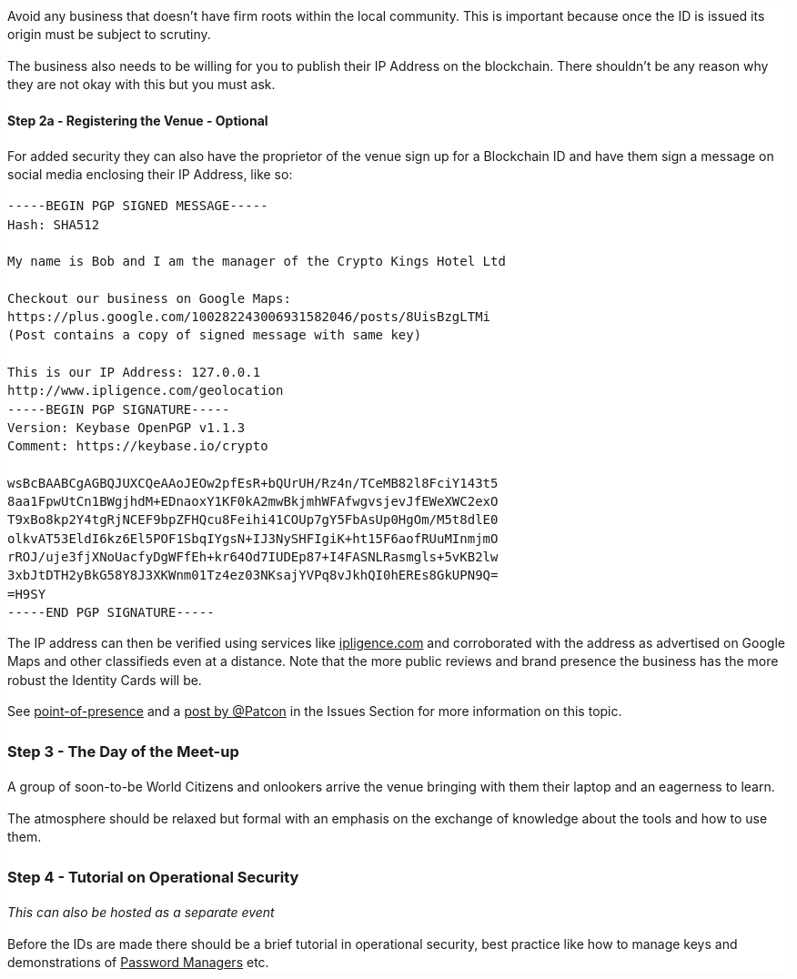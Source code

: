 Avoid any business that doesn’t have firm roots within the local community. This is important because once the ID is issued its origin must be subject to scrutiny.  

The business also needs to be willing for you to publish their IP Address on the blockchain. There shouldn’t be any reason why they are not okay with this but you must ask. 

#### Step 2a - Registering the Venue - Optional
For added security they can also have the proprietor of the venue sign up for a Blockchain ID and have them sign a message on social media enclosing their IP Address, like so:
<pre>
-----BEGIN PGP SIGNED MESSAGE-----
Hash: SHA512

My name is Bob and I am the manager of the Crypto Kings Hotel Ltd

Checkout our business on Google Maps:
https://plus.google.com/100282243006931582046/posts/8UisBzgLTMi
(Post contains a copy of signed message with same key)

This is our IP Address: 127.0.0.1
http://www.ipligence.com/geolocation
-----BEGIN PGP SIGNATURE-----
Version: Keybase OpenPGP v1.1.3
Comment: https://keybase.io/crypto

wsBcBAABCgAGBQJUXCQeAAoJEOw2pfEsR+bQUrUH/Rz4n/TCeMB82l8FciY143t5
8aa1FpwUtCn1BWgjhdM+EDnaoxY1KF0kA2mwBkjmhWFAfwgvsjevJfEWeXWC2exO
T9xBo8kp2Y4tgRjNCEF9bpZFHQcu8Feihi41COUp7gY5FbAsUp0HgOm/M5t8dlE0
olkvAT53EldI6kz6El5POF1SbqIYgsN+IJ3NySHFIgiK+ht15F6aofRUuMInmjmO
rROJ/uje3fjXNoUacfyDgWFfEh+kr64Od7IUDEp87+I4FASNLRasmgls+5vKB2lw
3xbJtDTH2yBkG58Y8J3XKWnm01Tz4ez03NKsajYVPq8vJkhQI0hEREs8GkUPN9Q=
=H9SY
-----END PGP SIGNATURE-----  
</pre>
The IP address can then be verified using services like [ipligence.com](http://www.ipligence.com/geolocation) and corroborated with the address as advertised on Google Maps and other classifieds even at a distance. Note that the more public reviews and brand presence the business has the more robust the Identity Cards will be.

See [point-of-presence](http://en.wikipedia.org/wiki/Point_of_presence) and a [post by @Patcon](https://github.com/MrChrisJ/World-Citizenship/issues/11#issuecomment-62050481) in the Issues Section for more information on this topic.  

### Step 3 - The Day of the Meet-up
A group of soon-to-be World Citizens and onlookers arrive the venue bringing with them their laptop and an eagerness to learn.  

The atmosphere should be relaxed but formal with an emphasis on the exchange of knowledge about the tools and how to use them.   

### Step 4 - Tutorial on Operational Security
*This can also be hosted as a separate event*  

Before the IDs are made there should be a brief tutorial in operational security, best practice like how to manage keys and demonstrations of [Password Managers](https://lastpass.com/) etc.  
